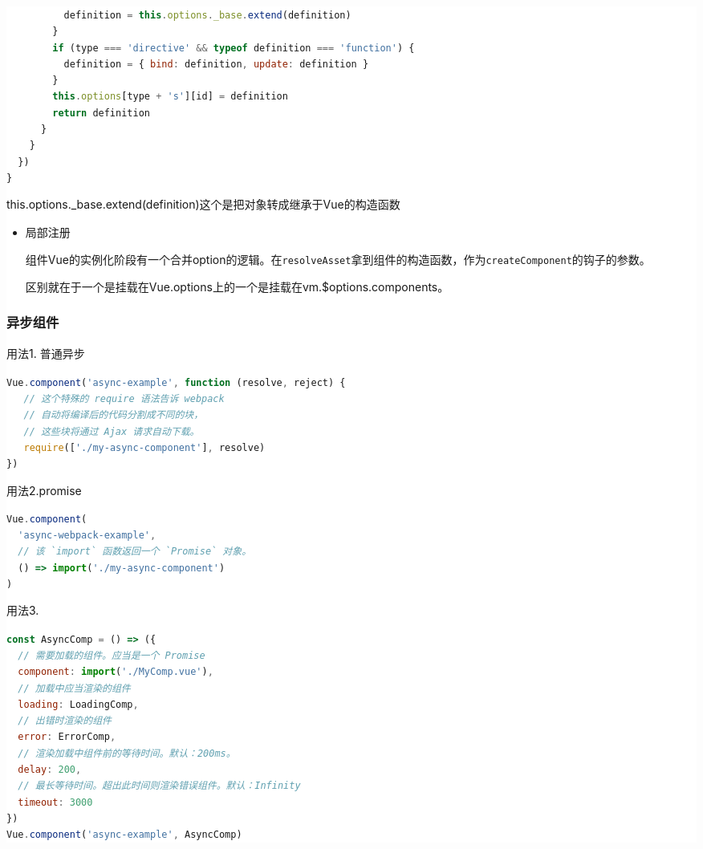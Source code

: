   ```js
            definition = this.options._base.extend(definition)
          }
          if (type === 'directive' && typeof definition === 'function') {
            definition = { bind: definition, update: definition }
          }
          this.options[type + 's'][id] = definition
          return definition
        }
      }
    })
  }
  ```

  this.options._base.extend(definition)这个是把对象转成继承于Vue的构造函数

- 局部注册

  组件Vue的实例化阶段有一个合并option的逻辑。在`resolveAsset`拿到组件的构造函数，作为`createComponent`的钩子的参数。

  区别就在于一个是挂载在Vue.options上的一个是挂载在vm.$options.components。

### 异步组件

用法1. 普通异步

```js
Vue.component('async-example', function (resolve, reject) {
   // 这个特殊的 require 语法告诉 webpack
   // 自动将编译后的代码分割成不同的块，
   // 这些块将通过 Ajax 请求自动下载。
   require(['./my-async-component'], resolve)
})
```

用法2.promise

```js
Vue.component(
  'async-webpack-example',
  // 该 `import` 函数返回一个 `Promise` 对象。
  () => import('./my-async-component')
)
```

用法3.

```js
const AsyncComp = () => ({
  // 需要加载的组件。应当是一个 Promise
  component: import('./MyComp.vue'),
  // 加载中应当渲染的组件
  loading: LoadingComp,
  // 出错时渲染的组件
  error: ErrorComp,
  // 渲染加载中组件前的等待时间。默认：200ms。
  delay: 200,
  // 最长等待时间。超出此时间则渲染错误组件。默认：Infinity
  timeout: 3000
})
Vue.component('async-example', AsyncComp)
```

